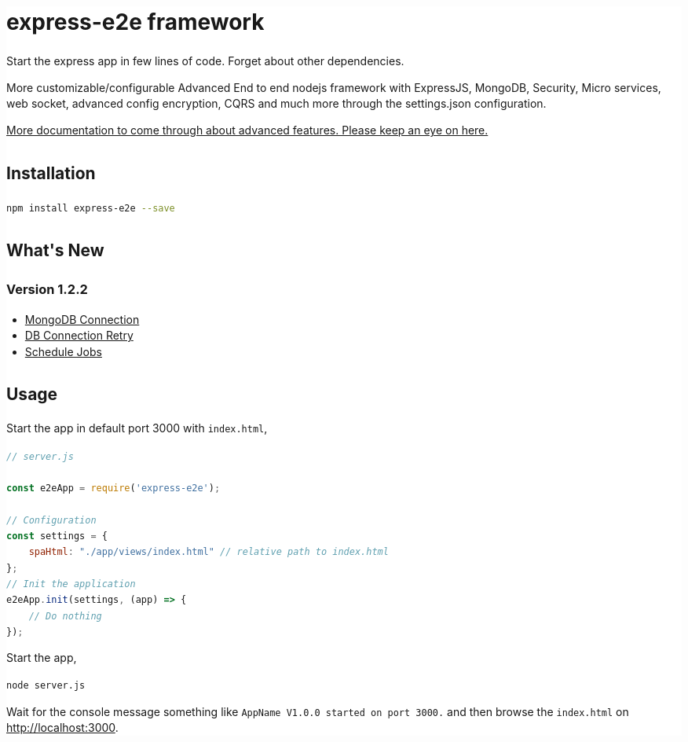 express-e2e framework
=====================

Start the express app in few lines of code. Forget about other dependencies. 

More customizable/configurable Advanced End to end nodejs framework with ExpressJS, MongoDB, Security, Micro services, web socket, advanced config encryption, CQRS and much more through the settings.json configuration.

[More documentation to come through about advanced features. Please keep an eye on here.](https://www.npmjs.com/package/express-e2e)


## Installation

```bash
npm install express-e2e --save
```

## What's New

### Version 1.2.2

* [MongoDB Connection](#configure-mongoose-connection)
* [DB Connection Retry](#configure-mongoose-connection)
* [Schedule Jobs](#schedule-job)

## Usage

Start the app in default port 3000 with `index.html`,

```js
// server.js

const e2eApp = require('express-e2e');

// Configuration
const settings = {
    spaHtml: "./app/views/index.html" // relative path to index.html
};
// Init the application
e2eApp.init(settings, (app) => {
    // Do nothing
});
```

Start the app,

```bash
node server.js
```

Wait for the console message something like `AppName V1.0.0 started on port 3000.` and then browse the `index.html` on [http://localhost:3000](http://localhost:3000).
